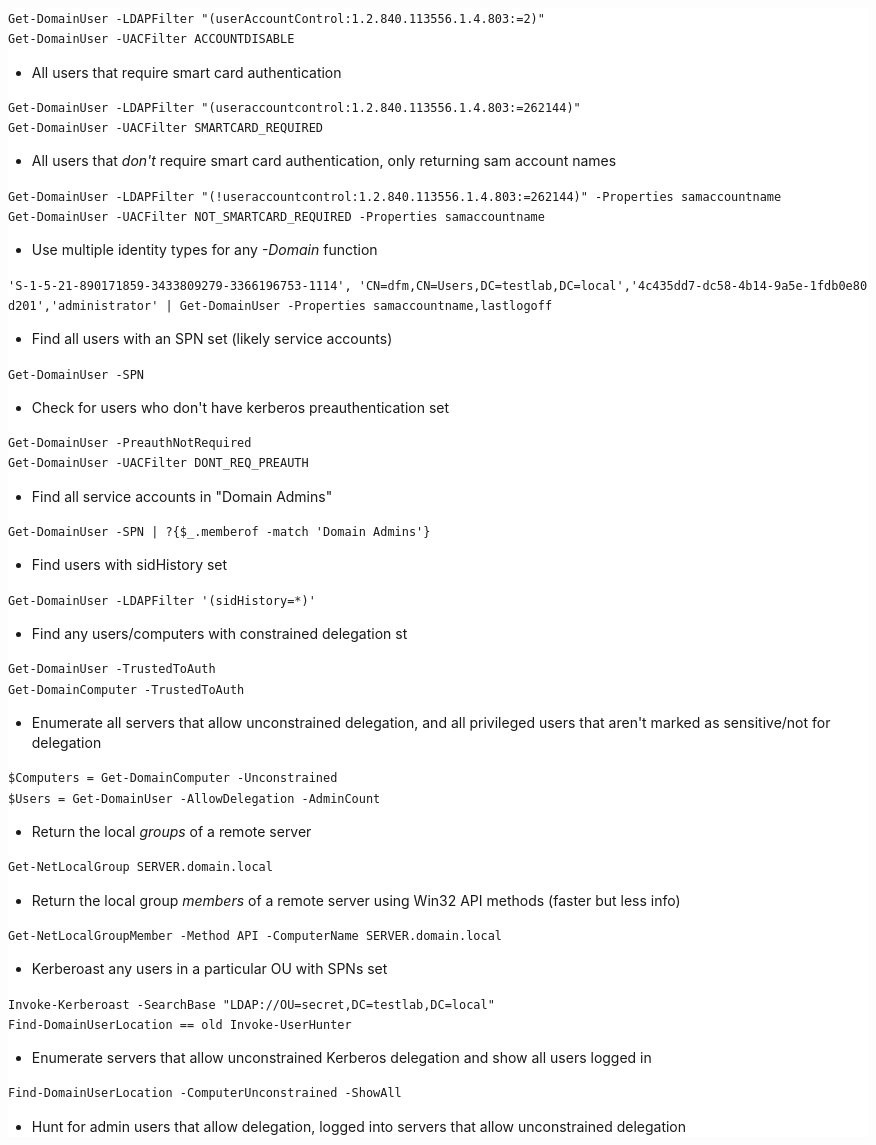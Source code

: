 ````
Get-DomainUser -LDAPFilter "(userAccountControl:1.2.840.113556.1.4.803:=2)"
Get-DomainUser -UACFilter ACCOUNTDISABLE
````
- All users that require smart card authentication
````
Get-DomainUser -LDAPFilter "(useraccountcontrol:1.2.840.113556.1.4.803:=262144)"
Get-DomainUser -UACFilter SMARTCARD_REQUIRED
````
- All users that *don't* require smart card authentication, only returning sam account names
````
Get-DomainUser -LDAPFilter "(!useraccountcontrol:1.2.840.113556.1.4.803:=262144)" -Properties samaccountname
Get-DomainUser -UACFilter NOT_SMARTCARD_REQUIRED -Properties samaccountname
````
- Use multiple identity types for any *-Domain* function
````
'S-1-5-21-890171859-3433809279-3366196753-1114', 'CN=dfm,CN=Users,DC=testlab,DC=local','4c435dd7-dc58-4b14-9a5e-1fdb0e80d201','administrator' | Get-DomainUser -Properties samaccountname,lastlogoff
````
- Find all users with an SPN set (likely service accounts)
````
Get-DomainUser -SPN
````
- Check for users who don't have kerberos preauthentication set
````
Get-DomainUser -PreauthNotRequired
Get-DomainUser -UACFilter DONT_REQ_PREAUTH
````
- Find all service accounts in "Domain Admins"
````
Get-DomainUser -SPN | ?{$_.memberof -match 'Domain Admins'}
````
- Find users with sidHistory set
````
Get-DomainUser -LDAPFilter '(sidHistory=*)'
````
- Find any users/computers with constrained delegation st
````
Get-DomainUser -TrustedToAuth
Get-DomainComputer -TrustedToAuth
````
- Enumerate all servers that allow unconstrained delegation, and all privileged users that aren't marked as sensitive/not for delegation
````
$Computers = Get-DomainComputer -Unconstrained
$Users = Get-DomainUser -AllowDelegation -AdminCount
````
- Return the local *groups* of a remote server
````
Get-NetLocalGroup SERVER.domain.local
````
- Return the local group *members* of a remote server using Win32 API methods (faster but less info)
````
Get-NetLocalGroupMember -Method API -ComputerName SERVER.domain.local
````
- Kerberoast any users in a particular OU with SPNs set
````
Invoke-Kerberoast -SearchBase "LDAP://OU=secret,DC=testlab,DC=local"
Find-DomainUserLocation == old Invoke-UserHunter
````
- Enumerate servers that allow unconstrained Kerberos delegation and show all users logged in
````
Find-DomainUserLocation -ComputerUnconstrained -ShowAll
````
- Hunt for admin users that allow delegation, logged into servers that allow unconstrained delegation
````
````